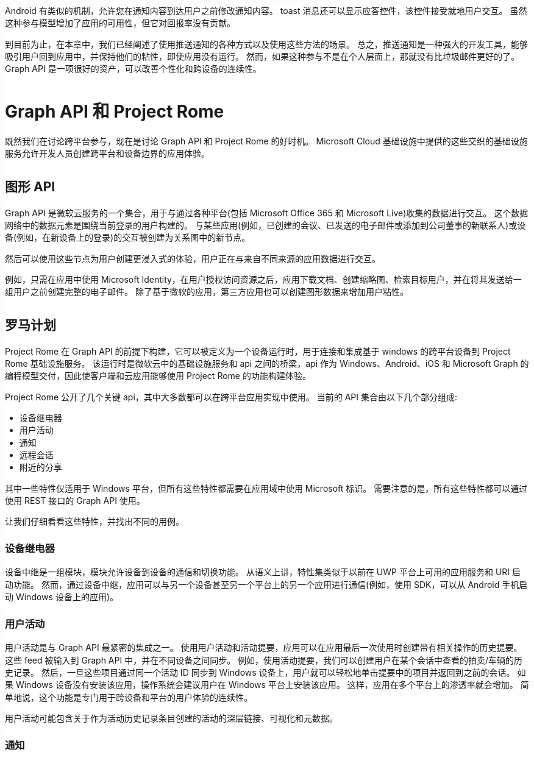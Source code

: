 Android 有类似的机制，允许您在通知内容到达用户之前修改通知内容。 toast 消息还可以显示应答控件，该控件接受就地用户交互。 虽然这种参与模型增加了应用的可用性，但它对回报率没有贡献。

到目前为止，在本章中，我们已经阐述了使用推送通知的各种方式以及使用这些方法的场景。 总之，推送通知是一种强大的开发工具，能够吸引用户回到应用中，并保持他们的粘性，即使应用没有运行。 然而，如果这种参与不是在个人层面上，那就没有比垃圾邮件更好的了。 Graph API 是一项很好的资产，可以改善个性化和跨设备的连续性。

# Graph API 和 Project Rome

既然我们在讨论跨平台参与，现在是讨论 Graph API 和 Project Rome 的好时机。 Microsoft Cloud 基础设施中提供的这些交织的基础设施服务允许开发人员创建跨平台和设备边界的应用体验。

## 图形 API

Graph API 是微软云服务的一个集合，用于与通过各种平台(包括 Microsoft Office 365 和 Microsoft Live)收集的数据进行交互。 这个数据网络中的数据元素是围绕当前登录的用户构建的。 与某些应用(例如，已创建的会议、已发送的电子邮件或添加到公司董事的新联系人)或设备(例如，在新设备上的登录)的交互被创建为关系图中的新节点。

然后可以使用这些节点为用户创建更浸入式的体验，用户正在与来自不同来源的应用数据进行交互。

例如，只需在应用中使用 Microsoft Identity，在用户授权访问资源之后，应用下载文档、创建缩略图、检索目标用户，并在将其发送给一组用户之前创建完整的电子邮件。 除了基于微软的应用，第三方应用也可以创建图形数据来增加用户粘性。

## 罗马计划

Project Rome 在 Graph API 的前提下构建，它可以被定义为一个设备运行时，用于连接和集成基于 windows 的跨平台设备到 Project Rome 基础设施服务。 该运行时是微软云中的基础设施服务和 api 之间的桥梁，api 作为 Windows、Android、iOS 和 Microsoft Graph 的编程模型交付，因此使客户端和云应用能够使用 Project Rome 的功能构建体验。

Project Rome 公开了几个关键 api，其中大多数都可以在跨平台应用实现中使用。 当前的 API 集合由以下几个部分组成:

*   设备继电器
*   用户活动
*   通知
*   远程会话
*   附近的分享

其中一些特性仅适用于 Windows 平台，但所有这些特性都需要在应用域中使用 Microsoft 标识。 需要注意的是，所有这些特性都可以通过使用 REST 接口的 Graph API 使用。

让我们仔细看看这些特性，并找出不同的用例。

### 设备继电器

设备中继是一组模块，模块允许设备到设备的通信和切换功能。 从语义上讲，特性集类似于以前在 UWP 平台上可用的应用服务和 URI 启动功能。 然而，通过设备中继，应用可以与另一个设备甚至另一个平台上的另一个应用进行通信(例如，使用 SDK，可以从 Android 手机启动 Windows 设备上的应用)。

### 用户活动

用户活动是与 Graph API 最紧密的集成之一。 使用用户活动和活动提要，应用可以在应用最后一次使用时创建带有相关操作的历史提要。 这些 feed 被输入到 Graph API 中，并在不同设备之间同步。 例如，使用活动提要，我们可以创建用户在某个会话中查看的拍卖/车辆的历史记录。 然后，一旦这些项目通过同一个活动 ID 同步到 Windows 设备上，用户就可以轻松地单击提要中的项目并返回到之前的会话。 如果 Windows 设备没有安装该应用，操作系统会建议用户在 Windows 平台上安装该应用。 这样，应用在多个平台上的渗透率就会增加。 简单地说，这个功能是专门用于跨设备和平台的用户体验的连续性。

用户活动可能包含关于作为活动历史记录条目创建的活动的深层链接、可视化和元数据。

### 通知
